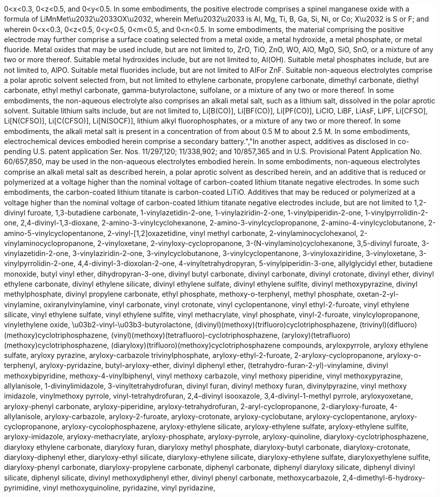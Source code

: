 0<x<0.3, 0<z<0.5, and 0<y<0.5. In some embodiments, the positive electrode comprises a spinel manganese oxide with a formula of LiMnMet\u2032\u2033OX\u2032, wherein Met\u2032\u2033 is Al, Mg, Ti, B, Ga, Si, Ni, or Co; X\u2032 is S or F; and wherein 0<x<0.3, 0<z<0.5, 0<y<0.5, 0<m<0.5, and 0<n<0.5. In some embodiments, the material comprising the positive electrode may further comprise a surface coating selected from a metal oxide, a metal hydroxide, a metal phosphate, or metal fluoride. Metal oxides that may be used include, but are not limited to, ZrO, TiO, ZnO, WO, AlO, MgO, SiO, SnO, or a mixture of any two or more thereof. Suitable metal hydroxides include, but are not limited to, Al(OH). Suitable metal phosphates include, but are not limited to, AlPO. Suitable metal fluorides include, but are not limited to AIFor ZnF. Suitable non-aqueous electrolytes comprise a polar aprotic solvent selected from, but not limited to ethylene carbonate, propylene carbonate, dimethyl carbonate, diethyl carbonate, ethyl methyl carbonate, gamma-butyrolactone, sulfolane, or a mixture of any two or more thereof. In some embodiments, the non-aqueous electrolyte also comprises an alkali metal salt, such as a lithium salt, dissolved in the polar aprotic solvent. Suitable lithium salts include, but are not limited to, Li[B(CO)], Li[BF(CO)], Li[PF(CO)], LiClO, LiBF, LiAsF, LiPF, Li[CFSO], Li[N(CFSO)], Li[C(CFSO)], Li[N(SOCF)], lithium alkyl fluorophosphates, or a mixture of any two or more thereof. In some embodiments, the alkali metal salt is present in a concentration of from about 0.5 M to about 2.5 M. In some embodiments, electrochemical devices embodied herein comprise a secondary battery.","In another aspect, additives as disclosed in co-pending U.S. patent application Ser. Nos. 11\/297,120; 11\/338,902; and 10\/857,365 and in U.S. Provisional Patent Application No. 60\/657,850, may be used in the non-aqueous electrolytes embodied herein. In some embodiments, non-aqueous electrolytes comprise an alkali metal salt as described herein, a polar aprotic solvent as described herein, and an additive that is reduced or polymerized at a voltage higher than the nominal voltage of carbon-coated lithium titanate negative electrodes. In some such embodiments, the carbon-coated lithium titanate is carbon-coated LiTiO. Additives that may be reduced or polymerized at a voltage higher than the nominal voltage of carbon-coated lithium titanate negative electrodes include, but are not limited to 1,2-divinyl furoate, 1,3-butadiene carbonate, 1-vinylazetidin-2-one, 1-vinylaziridin-2-one, 1-vinylpiperidin-2-one, 1-vinylpyrrolidin-2-one, 2,4-divinyl-1,3-dioxane, 2-amino-3-vinylcyclohexanone, 2-amino-3-vinylcyclopropanone, 2-amino-4-vinylcyclobutanone, 2-amino-5-vinylcyclopentanone, 2-vinyl-[1,2]oxazetidine, vinyl methyl carbonate, 2-vinylaminocyclohexanol, 2-vinylaminocyclopropanone, 2-vinyloxetane, 2-vinyloxy-cyclopropanone, 3-(N-vinylamino)cyclohexanone, 3,5-divinyl furoate, 3-vinylazetidin-2-one, 3-vinylaziridin-2-one, 3-vinylcyclobutanone, 3-vinylcyclopentanone, 3-vinyloxaziridine, 3-vinyloxetane, 3-vinylpyrrolidin-2-one, 4,4-divinyl-3-dioxolan-2-one, 4-vinyltetrahydropyran, 5-vinylpiperidin-3-one, allylglycidyl ether, butadiene monoxide, butyl vinyl ether, dihydropyran-3-one, divinyl butyl carbonate, divinyl carbonate, divinyl crotonate, divinyl ether, divinyl ethylene carbonate, divinyl ethylene silicate, divinyl ethylene sulfate, divinyl ethylene sulfite, divinyl methoxypyrazine, divinyl methylphosphate, divinyl propylene carbonate, ethyl phosphate, methoxy-o-terphenyl, methyl phosphate, oxetan-2-yl-vinylamine, oxiranylvinylamine, vinyl carbonate, vinyl crotonate, vinyl cyclopentanone, vinyl ethyl-2-furoate, vinyl ethylene silicate, vinyl ethylene sulfate, vinyl ethylene sulfite, vinyl methacrylate, vinyl phosphate, vinyl-2-furoate, vinylcylopropanone, vinylethylene oxide, \u03b2-vinyl-\u03b3-butyrolactone, (divinyl)(methoxy)(trifluoro)cyclotriphosphazene, (trivinyl)(difluoro)(methoxy)cyclotriphosphazene, (vinyl)(methoxy)(tetrafluoro)-cyclotriphosphazene, (aryloxy)(tetrafluoro)(methoxy)cyclotriphosphazene, (diaryloxy)(trifluoro)(methoxy)cyclotriphosphazene compounds, aryloxpyrrole, aryloxy ethylene sulfate, aryloxy pyrazine, aryloxy-carbazole trivinylphosphate, aryloxy-ethyl-2-furoate, 2-aryloxy-cyclopropanone, aryloxy-o-terphenyl, aryloxy-pyridazine, butyl-aryloxy-ether, divinyl diphenyl ether, (tetrahydro-furan-2-yl)-vinylamine, divinyl methoxybipyridine, methoxy-4-vinylbiphenyl, vinyl methoxy carbazole, vinyl methoxy piperidine, vinyl methoxypyrazine, allylanisole, 1-divinylimidazole, 3-vinyltetrahydrofuran, divinyl furan, divinyl methoxy furan, divinylpyrazine, vinyl methoxy imidazole, vinylmethoxy pyrrole, vinyl-tetrahydrofuran, 2,4-divinyl isooxazole, 3,4-divinyl-1-methyl pyrrole, aryloxyoxetane, aryloxy-phenyl carbonate, aryloxy-piperidine, aryloxy-tetrahydrofuran, 2-aryl-cyclopropanone, 2-diaryloxy-furoate, 4-allylanisole, aryloxy-carbazole, aryloxy-2-furoate, aryloxy-crotonate, aryloxy-cyclobutane, aryloxy-cyclopentanone, aryloxy-cyclopropanone, aryloxy-cycolophosphazene, aryloxy-ethylene silicate, aryloxy-ethylene sulfate, aryloxy-ethylene sulfite, aryloxy-imidazole, aryloxy-methacrylate, aryloxy-phosphate, aryloxy-pyrrole, aryloxy-quinoline, diaryloxy-cyclotriphosphazene, diaryloxy ethylene carbonate, diaryloxy furan, diaryloxy methyl phosphate, diaryloxy-butyl carbonate, diaryloxy-crotonate, diaryloxy-diphenyl ether, diaryloxy-ethyl silicate, diaryloxy-ethylene silicate, diaryloxy-ethylene sulfate, diaryloxyethylene sulfite, diaryloxy-phenyl carbonate, diaryloxy-propylene carbonate, diphenyl carbonate, diphenyl diaryloxy silicate, diphenyl divinyl silicate, diphenyl silicate, divinyl methoxydiphenyl ether, divinyl phenyl carbonate, methoxycarbazole, 2,4-dimethyl-6-hydroxy-pyrimidine, vinyl methoxyquinoline, pyridazine, vinyl pyridazine,